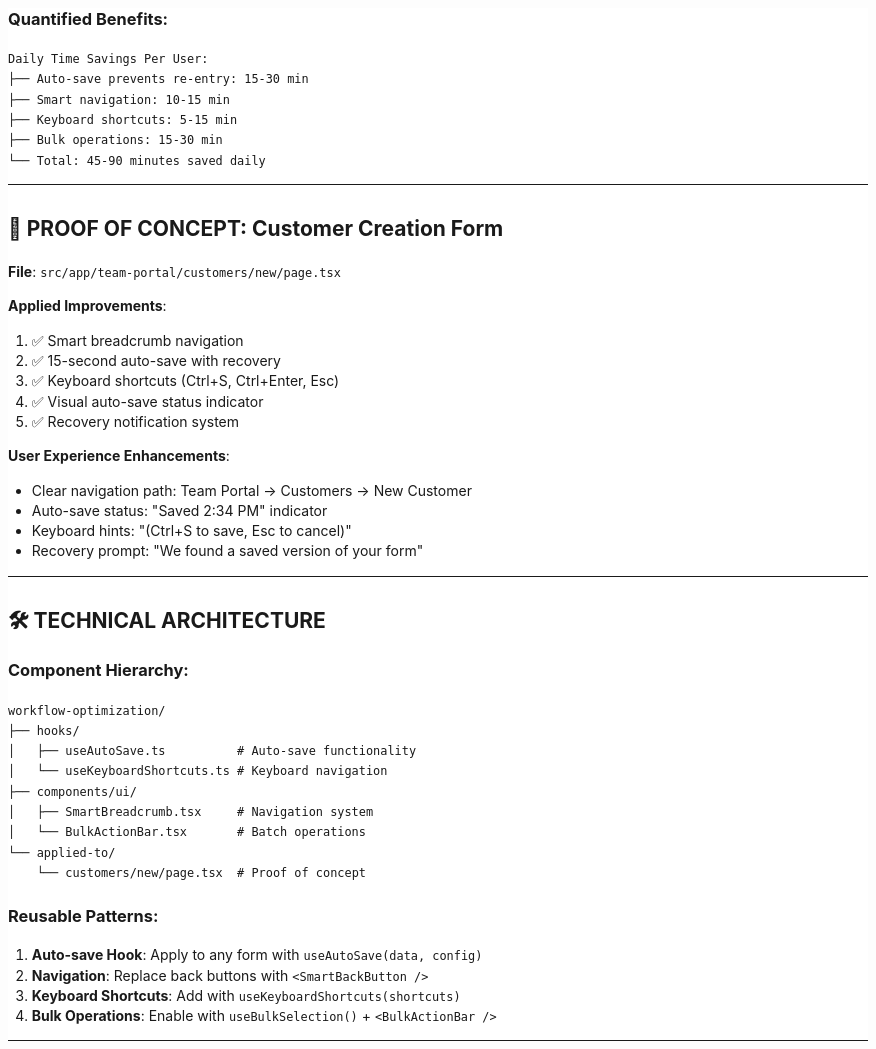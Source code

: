 ### Quantified Benefits:
```
Daily Time Savings Per User:
├── Auto-save prevents re-entry: 15-30 min
├── Smart navigation: 10-15 min  
├── Keyboard shortcuts: 5-15 min
├── Bulk operations: 15-30 min
└── Total: 45-90 minutes saved daily
```

---

## 🎯 PROOF OF CONCEPT: Customer Creation Form

**File**: `src/app/team-portal/customers/new/page.tsx`

**Applied Improvements**:
1. ✅ Smart breadcrumb navigation
2. ✅ 15-second auto-save with recovery
3. ✅ Keyboard shortcuts (Ctrl+S, Ctrl+Enter, Esc)
4. ✅ Visual auto-save status indicator
5. ✅ Recovery notification system

**User Experience Enhancements**:
- Clear navigation path: Team Portal → Customers → New Customer
- Auto-save status: "Saved 2:34 PM" indicator
- Keyboard hints: "(Ctrl+S to save, Esc to cancel)"
- Recovery prompt: "We found a saved version of your form"

---

## 🛠️ TECHNICAL ARCHITECTURE

### Component Hierarchy:
```
workflow-optimization/
├── hooks/
│   ├── useAutoSave.ts          # Auto-save functionality
│   └── useKeyboardShortcuts.ts # Keyboard navigation
├── components/ui/
│   ├── SmartBreadcrumb.tsx     # Navigation system
│   └── BulkActionBar.tsx       # Batch operations
└── applied-to/
    └── customers/new/page.tsx  # Proof of concept
```

### Reusable Patterns:
1. **Auto-save Hook**: Apply to any form with `useAutoSave(data, config)`
2. **Navigation**: Replace back buttons with `<SmartBackButton />`
3. **Keyboard Shortcuts**: Add with `useKeyboardShortcuts(shortcuts)`
4. **Bulk Operations**: Enable with `useBulkSelection()` + `<BulkActionBar />`

---